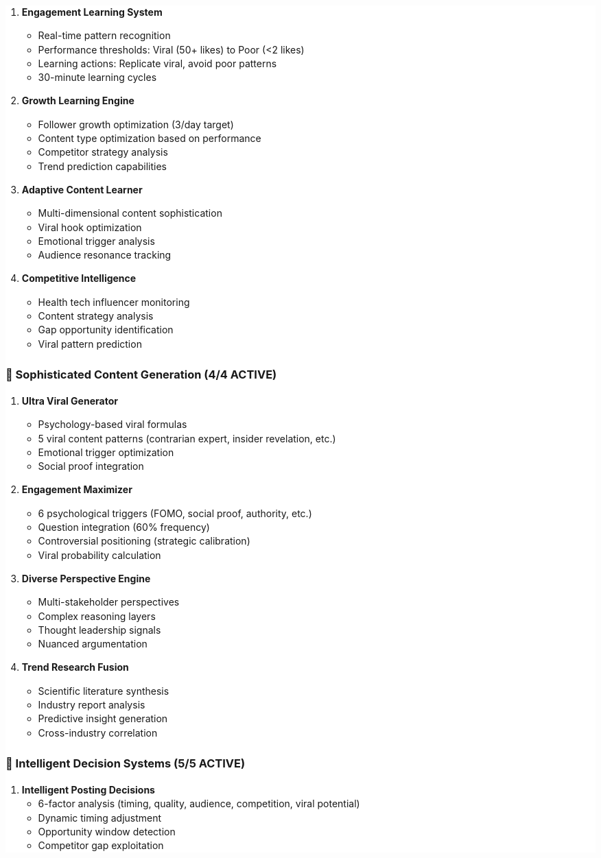 1. **Engagement Learning System**
   - Real-time pattern recognition
   - Performance thresholds: Viral (50+ likes) to Poor (<2 likes)
   - Learning actions: Replicate viral, avoid poor patterns
   - 30-minute learning cycles

2. **Growth Learning Engine**
   - Follower growth optimization (3/day target)
   - Content type optimization based on performance
   - Competitor strategy analysis
   - Trend prediction capabilities

3. **Adaptive Content Learner**
   - Multi-dimensional content sophistication
   - Viral hook optimization
   - Emotional trigger analysis
   - Audience resonance tracking

4. **Competitive Intelligence**
   - Health tech influencer monitoring
   - Content strategy analysis
   - Gap opportunity identification
   - Viral pattern prediction

### **🎨 Sophisticated Content Generation (4/4 ACTIVE)**

1. **Ultra Viral Generator**
   - Psychology-based viral formulas
   - 5 viral content patterns (contrarian expert, insider revelation, etc.)
   - Emotional trigger optimization
   - Social proof integration

2. **Engagement Maximizer**
   - 6 psychological triggers (FOMO, social proof, authority, etc.)
   - Question integration (60% frequency)
   - Controversial positioning (strategic calibration)
   - Viral probability calculation

3. **Diverse Perspective Engine**
   - Multi-stakeholder perspectives
   - Complex reasoning layers
   - Thought leadership signals
   - Nuanced argumentation

4. **Trend Research Fusion**
   - Scientific literature synthesis
   - Industry report analysis
   - Predictive insight generation
   - Cross-industry correlation

### **🎯 Intelligent Decision Systems (5/5 ACTIVE)**

1. **Intelligent Posting Decisions**
   - 6-factor analysis (timing, quality, audience, competition, viral potential)
   - Dynamic timing adjustment
   - Opportunity window detection
   - Competitor gap exploitation
